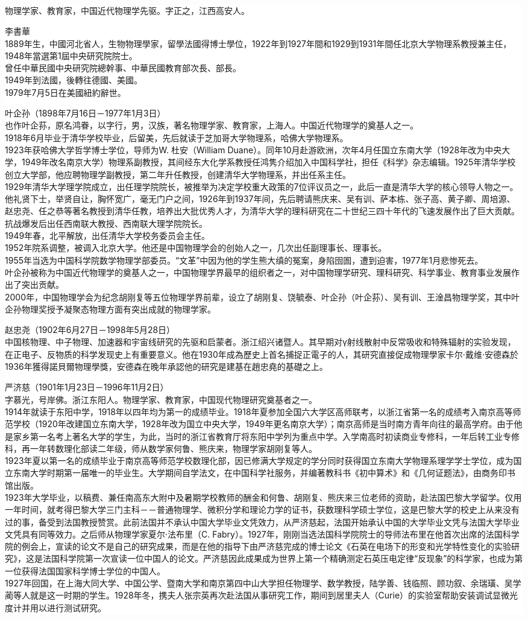   物理学家、教育家，中国近代物理学先驱。字正之，江西高安人。
 </p>
 <p>
  李書華
  <br/>
  1889年生，中國河北省人，生物物理學家，留學法國得博士學位，1922年到1927年間和1929到1931年間任北京大学物理系教授兼主任，1948年當選第1屆中央研究院院士。
  <br/>
  曾任中華民國中央研究院總幹事、中華民國教育部次長、部長。
  <br/>
  1949年到法國，後轉往德國、美國。
  <br/>
  1979年7月5日在美國紐約辭世。
 </p>
 <p>
  叶企孙（1898年7月16日－1977年1月3日）
  <br/>
  也作叶企荪，原名鸿眷，以字行，男，汉族，著名物理学家、教育家，上海人。中国近代物理学的奠基人之一。
  <br/>
  1918年6月毕业于清华学校毕业，后留美，先后就读于芝加哥大学物理系，哈佛大学物理系。
  <br/>
  1923年获哈佛大学哲学博士学位，导师为W. 杜安（William Duane）。同年10月赴游欧洲，次年4月任国立东南大学（1928年改为中央大学，1949年改名南京大学）物理系副教授，其间经东大化学系教授任鸿隽介绍加入中国科学社，担任《科学》杂志编辑。1925年清华学校创立大学部，他应聘物理学副教授，第二年升任教授，创建清华大学物理系，并出任系主任。
  <br/>
  1929年清华大学理学院成立，出任理学院院长，被推举为决定学校重大政策的7位评议员之一，此后一直是清华大学的核心领导人物之一。他礼贤下士，举贤自让，胸怀宽广，毫无门户之间，1926年到1937年间，先后聘请熊庆来、吴有训、萨本栋、张子高、黄子卿、周培源、赵忠尧、任之恭等著名教授到清华任教，培养出大批优秀人才，为清华大学的理科研究在二十世纪三四十年代的飞速发展作出了巨大贡献。抗战爆发后出任西南联大教授、西南联大理学院院长。
  <br/>
  1949年春，北平解放，出任清华大学校务委员会主任。
  <br/>
  1952年院系调整，被调入北京大学。他还是中国物理学会的创始人之一，几次出任副理事长、理事长。
  <br/>
  1955年当选为中国科学院数学物理学部委员。“文革”中因为他的学生熊大缜的冤案，身陷囹圄，遭到迫害，1977年1月悲惨死去。
  <br/>
  叶企孙被称为中国近代物理学的奠基人之一，中国物理学界最早的组织者之一，对中国物理学研究、理科研究、科学事业、教育事业发展作出了突出贡献。
  <br/>
  2000年，中国物理学会为纪念胡刚复等五位物理学界前辈，设立了胡刚复、饶毓泰、叶企孙（叶企荪）、吴有训、王淦昌物理学奖，其中叶企孙物理奖授予凝聚态物理方面有突出成就的物理学家。
 </p>
 <p>
  赵忠尧（1902年6月27日－1998年5月28日）
  <br/>
  中国核物理、中子物理、加速器和宇宙线研究的先驱和启蒙者。浙江绍兴诸暨人。其早期对γ射线散射中反常吸收和特殊辐射的实验发现，在正电子、反物质的科学发现史上有重要意义。他在1930年成為歷史上首名捕捉正電子的人，其研究直接促成物理學家卡尔·戴维·安德森於1936年獲得諾貝爾物理學獎，安德森在晚年承認他的研究是建基在趙忠堯的基礎之上。
 </p>
 <p>
  严济慈（1901年1月23日－1996年11月2日）
  <br/>
  字慕光，号岸佛。浙江东阳人。物理学家、教育家，中国现代物理研究奠基者之一。
  <br/>
  1914年就读于东阳中学，1918年以四年均为第一的成绩毕业。1918年夏参加全国六大学区高师联考，以浙江省第一名的成绩考入南京高等师范学校（1920年改建国立东南大学，1928年改为国立中央大学，1949年更名南京大学）；南京高师是当时南方青年向往的最高学府。由于他是家乡第一名考上著名大学的学生，为此，当时的浙江省教育厅将东阳中学列为重点中学。入学南高时初读商业专修科，一年后转工业专修科，再一年转数理化部读二年级，师从数学家何鲁、熊庆来，物理学家胡刚复等人。
  <br/>
  1923年夏以第一名的成绩毕业于南京高等师范学校数理化部，因已修满大学规定的学分同时获得国立东南大学物理系理学学士学位，成为国立东南大学时期第一届唯一的毕业生。大学期间自学法文，在中国科学社服务，并编著教科书《初中算术》和《几何证题法》，由商务印书馆出版。
  <br/>
  1923年大学毕业，以稿费、兼任南高东大附中及暑期学校教师的酬金和何鲁、胡刚复、熊庆来三位老师的资助，赴法国巴黎大学留学。仅用一年时间，就考得巴黎大学三门主科－－普通物理学、微积分学和理论力学的证书，获数理科学硕士学位，这是巴黎大学的校史上从来没有过的事，备受到法国教授赞赏。此前法国并不承认中国大学毕业文凭效力，从严济慈起，法国开始承认中国的大学毕业文凭与法国大学毕业文凭具有同等效力。之后师从物理学家夏尔·法布里（C. Fabry）。1927年，刚刚当选法国科学院院士的导师法布里在他首次出席的法国科学院的例会上，宣读的论文不是自己的研究成果，而是在他的指导下由严济慈完成的博士论文《石英在电场下的形变和光学特性变化的实验研究》，这是法国科学院第一次宣读一位中国人的论文。严济慈因此成果成为世界上第一个精确测定石英压电定律“反现象”的科学家，也成为第一位获得法国国家科学博士学位的中国人。
  <br/>
  1927年回国，在上海大同大学、中国公学、暨南大学和南京第四中山大学担任物理学、数学教授，陆学善、钱临照、顾功叙、余瑞璜、吴学蔺等人就是这一时期的学生。1928年冬，携夫人张宗英再次赴法国从事研究工作，期间到居里夫人（Curie）的实验室帮助安装调试显微光度计并用以进行测试研究。
  <br/>